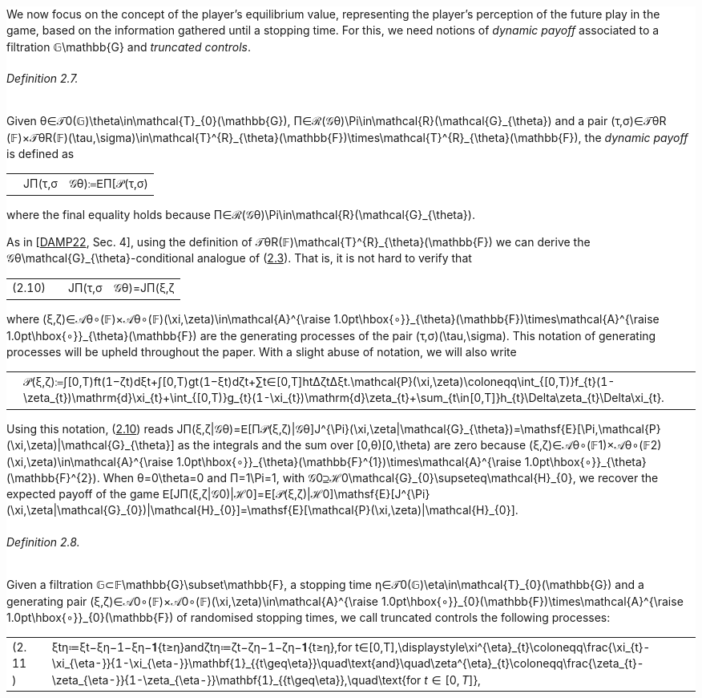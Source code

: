 We now focus on the concept of the player’s equilibrium value, representing the player’s perception of the future play in the game,
based on the information gathered until a stopping time. For this, we need notions of *dynamic payoff* associated to a filtration 𝔾\mathbb{G} and *truncated controls*.

###### Definition 2.7.

Given θ∈𝒯0​(𝔾)\theta\in\mathcal{T}\_{0}(\mathbb{G}), Π∈ℛ​(𝒢θ)\Pi\in\mathcal{R}(\mathcal{G}\_{\theta}) and a pair (τ,σ)∈𝒯θR​(𝔽)×𝒯θR​(𝔽)(\tau,\sigma)\in\mathcal{T}^{R}\_{\theta}(\mathbb{F})\times\mathcal{T}^{R}\_{\theta}(\mathbb{F}), the *dynamic payoff* is defined as

|  |  |  |
| --- | --- | --- |
|  | JΠ​(τ,σ|𝒢θ)≔𝖤Π​[𝒫​(τ,σ)|𝒢θ]=𝖤​[Π​𝒫​(τ,σ)|𝒢θ],J^{\Pi}(\tau,\sigma|\mathcal{G}\_{\theta})\coloneqq\mathsf{E}^{\Pi}[\mathcal{P}(\tau,\sigma)|\mathcal{G}\_{\theta}]=\mathsf{E}[\Pi\mathcal{P}(\tau,\sigma)|\mathcal{G}\_{\theta}], |  |

where the final equality holds because Π∈ℛ​(𝒢θ)\Pi\in\mathcal{R}(\mathcal{G}\_{\theta}).

As in [[DAMP22](https://arxiv.org/html/2510.15616v1#bib.bibx12), Sec. 4], using the definition of 𝒯θR​(𝔽)\mathcal{T}^{R}\_{\theta}(\mathbb{F}) we can derive the 𝒢θ\mathcal{G}\_{\theta}-conditional analogue of ([2.3](https://arxiv.org/html/2510.15616v1#S2.E3 "In 2. Setting and preliminaries ‣ Martingale theory for Dynkin games with asymmetric information")). That is, it is not hard to verify that

|  |  |  |  |
| --- | --- | --- | --- |
| (2.10) |  | JΠ​(τ,σ|𝒢θ)=JΠ​(ξ,ζ|𝒢θ)=𝖤Π​[∫[θ,T)ft​(1−ζt)​dξt+∫[θ,T)gt​(1−ξt)​dζt+∑t∈[θ,T]ht​Δ​ζt​Δ​ξt|𝒢θ]=𝖤​[Π​(∫[θ,T)ft​(1−ζt)​dξt+∫[θ,T)gt​(1−ξt)​dζt+∑t∈[θ,T]ht​Δ​ζt​Δ​ξt)|𝒢θ],\displaystyle\begin{aligned} &J^{\Pi}(\tau,\sigma|\mathcal{G}\_{\theta})=J^{\Pi}(\xi,\zeta|\mathcal{G}\_{\theta})\\ &=\mathsf{E}^{\Pi}\Big[\int\_{[\theta,T)}f\_{t}(1-\zeta\_{t})\mathrm{d}\xi\_{t}+\int\_{[\theta,T)}g\_{t}(1-\xi\_{t})\mathrm{d}\zeta\_{t}+\sum\_{t\in[\theta,T]}h\_{t}\Delta\zeta\_{t}\Delta\xi\_{t}\Big|\mathcal{G}\_{\theta}\Big]\\ &=\mathsf{E}\Big[\Pi\Big(\int\_{[\theta,T)}f\_{t}(1-\zeta\_{t})\mathrm{d}\xi\_{t}+\int\_{[\theta,T)}g\_{t}(1-\xi\_{t})\mathrm{d}\zeta\_{t}+\sum\_{t\in[\theta,T]}h\_{t}\Delta\zeta\_{t}\Delta\xi\_{t}\Big)\Big|\mathcal{G}\_{\theta}\Big],\end{aligned} |  |

where (ξ,ζ)∈𝒜θ∘​(𝔽)×𝒜θ∘​(𝔽)(\xi,\zeta)\in\mathcal{A}^{\raise 1.0pt\hbox{${\scriptstyle\circ}$}}\_{\theta}(\mathbb{F})\times\mathcal{A}^{\raise 1.0pt\hbox{${\scriptstyle\circ}$}}\_{\theta}(\mathbb{F}) are the generating processes of the pair (τ,σ)(\tau,\sigma). This notation of generating processes will be upheld throughout the paper. With a slight abuse of notation, we will also write

|  |  |  |
| --- | --- | --- |
|  | 𝒫​(ξ,ζ)≔∫[0,T)ft​(1−ζt)​dξt+∫[0,T)gt​(1−ξt)​dζt+∑t∈[0,T]ht​Δ​ζt​Δ​ξt.\mathcal{P}(\xi,\zeta)\coloneqq\int\_{[0,T)}f\_{t}(1-\zeta\_{t})\mathrm{d}\xi\_{t}+\int\_{[0,T)}g\_{t}(1-\xi\_{t})\mathrm{d}\zeta\_{t}+\sum\_{t\in[0,T]}h\_{t}\Delta\zeta\_{t}\Delta\xi\_{t}. |  |

Using this notation, ([2.10](https://arxiv.org/html/2510.15616v1#S2.E10 "In 2.1. Players’ subjective views and equilibrium values as families of random variables ‣ 2. Setting and preliminaries ‣ Martingale theory for Dynkin games with asymmetric information")) reads JΠ​(ξ,ζ|𝒢θ)=𝖤​[Π​𝒫​(ξ,ζ)|𝒢θ]J^{\Pi}(\xi,\zeta|\mathcal{G}\_{\theta})=\mathsf{E}[\Pi\,\mathcal{P}(\xi,\zeta)|\mathcal{G}\_{\theta}] as the integrals and the sum over [0,θ)[0,\theta) are zero because (ξ,ζ)∈𝒜θ∘​(𝔽1)×𝒜θ∘​(𝔽2)(\xi,\zeta)\in\mathcal{A}^{\raise 1.0pt\hbox{${\scriptstyle\circ}$}}\_{\theta}(\mathbb{F}^{1})\times\mathcal{A}^{\raise 1.0pt\hbox{${\scriptstyle\circ}$}}\_{\theta}(\mathbb{F}^{2}). When θ=0\theta=0 and Π=1\Pi=1, with 𝒢0⊇ℋ0\mathcal{G}\_{0}\supseteq\mathcal{H}\_{0}, we recover the expected payoff of the game 𝖤​[JΠ​(ξ,ζ|𝒢0)|ℋ0]=𝖤​[𝒫​(ξ,ζ)|ℋ0]\mathsf{E}[J^{\Pi}(\xi,\zeta|\mathcal{G}\_{0})|\mathcal{H}\_{0}]=\mathsf{E}[\mathcal{P}(\xi,\zeta)|\mathcal{H}\_{0}].

###### Definition 2.8.

Given a filtration 𝔾⊂𝔽\mathbb{G}\subset\mathbb{F}, a stopping time η∈𝒯0​(𝔾)\eta\in\mathcal{T}\_{0}(\mathbb{G}) and a generating pair (ξ,ζ)∈𝒜0∘​(𝔽)×𝒜0∘​(𝔽)(\xi,\zeta)\in\mathcal{A}^{\raise 1.0pt\hbox{${\scriptstyle\circ}$}}\_{0}(\mathbb{F})\times\mathcal{A}^{\raise 1.0pt\hbox{${\scriptstyle\circ}$}}\_{0}(\mathbb{F}) of randomised stopping times, we call truncated controls the following processes:

|  |  |  |  |
| --- | --- | --- | --- |
| (2.11) |  | ξtη≔ξt−ξη−1−ξη−​𝟏{t≥η}andζtη≔ζt−ζη−1−ζη−​𝟏{t≥η},for t∈[0,T],\displaystyle\xi^{\eta}\_{t}\coloneqq\frac{\xi\_{t}-\xi\_{\eta-}}{1-\xi\_{\eta-}}\mathbf{1}\_{\{t\geq\eta\}}\quad\text{and}\quad\zeta^{\eta}\_{t}\coloneqq\frac{\zeta\_{t}-\zeta\_{\eta-}}{1-\zeta\_{\eta-}}\mathbf{1}\_{\{t\geq\eta\}},\quad\text{for $t\in[0,T]$}, |  |
